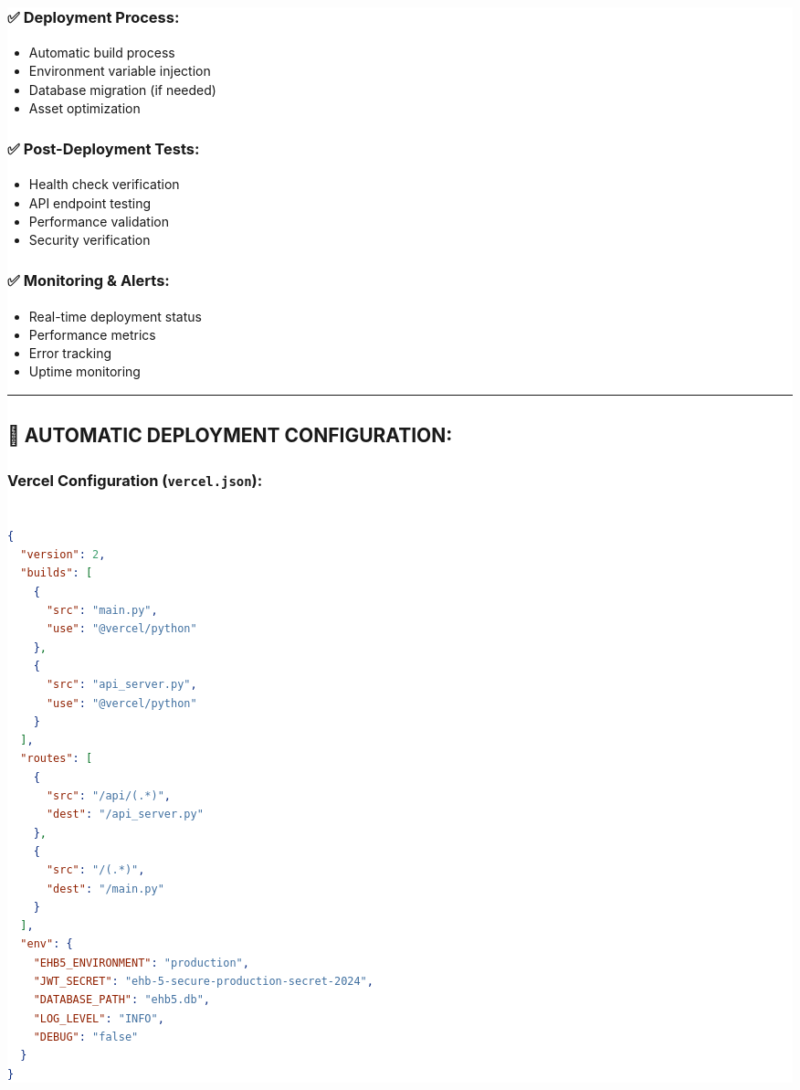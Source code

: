### **✅ Deployment Process:**

- Automatic build process
- Environment variable injection
- Database migration (if needed)
- Asset optimization

### **✅ Post-Deployment Tests:**

- Health check verification
- API endpoint testing
- Performance validation
- Security verification

### **✅ Monitoring & Alerts:**

- Real-time deployment status
- Performance metrics
- Error tracking
- Uptime monitoring

- --

## 🔧 **AUTOMATIC DEPLOYMENT CONFIGURATION:**

### **Vercel Configuration (`vercel.json`):**

```json

{
  "version": 2,
  "builds": [
    {
      "src": "main.py",
      "use": "@vercel/python"
    },
    {
      "src": "api_server.py",
      "use": "@vercel/python"
    }
  ],
  "routes": [
    {
      "src": "/api/(.*)",
      "dest": "/api_server.py"
    },
    {
      "src": "/(.*)",
      "dest": "/main.py"
    }
  ],
  "env": {
    "EHB5_ENVIRONMENT": "production",
    "JWT_SECRET": "ehb-5-secure-production-secret-2024",
    "DATABASE_PATH": "ehb5.db",
    "LOG_LEVEL": "INFO",
    "DEBUG": "false"
  }
}

```

